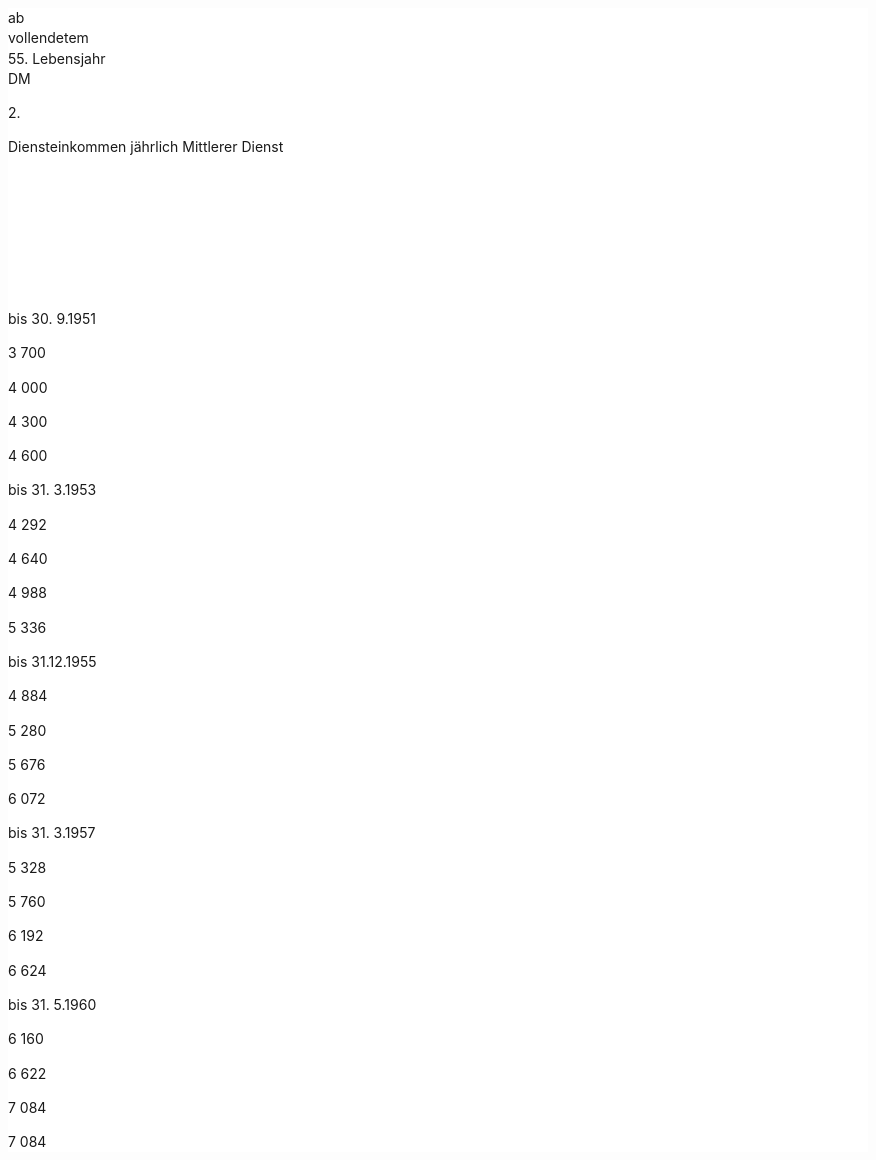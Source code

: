 ab  
vollendetem  
55. Lebensjahr  
DM

2\.

Diensteinkommen jährlich Mittlerer Dienst

 

 

 

 

bis 30. 9.1951

3 700

4 000

4 300

4 600

bis 31. 3.1953

4 292

4 640

4 988

5 336

bis 31.12.1955

4 884

5 280

5 676

6 072

bis 31. 3.1957

5 328

5 760

6 192

6 624

bis 31. 5.1960

6 160

6 622

7 084

7 084
